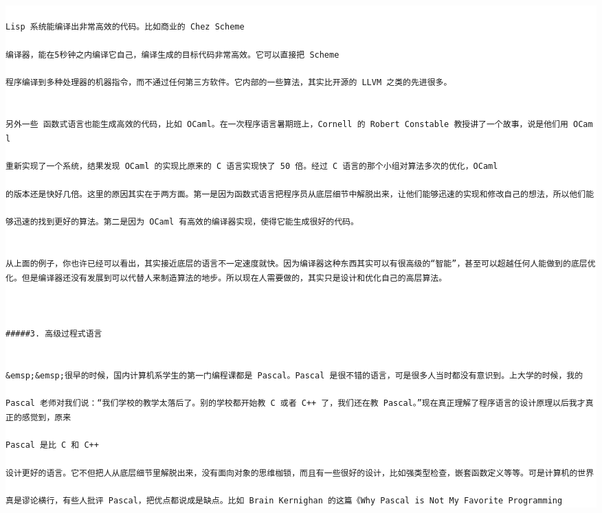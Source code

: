                                                                                                                                                                                                                                                                                                                                                    Lisp 系统能编译出非常高效的代码。比如商业的 Chez Scheme
                                                                                                                                                                                                                                                                                                                                                   编译器，能在5秒钟之内编译它自己，编译生成的目标代码非常高效。它可以直接把 Scheme
                                                                                                                                                                                                                                                                                                                                                   程序编译到多种处理器的机器指令，而不通过任何第三方软件。它内部的一些算法，其实比开源的 LLVM 之类的先进很多。

                                                                                                                                                                                                                                                                                                                                                   另外一些 函数式语言也能生成高效的代码，比如 OCaml。在一次程序语言暑期班上，Cornell 的 Robert Constable 教授讲了一个故事，说是他们用 OCaml
                                                                                                                                                                                                                                                                                                                                                   重新实现了一个系统，结果发现 OCaml 的实现比原来的 C 语言实现快了 50 倍。经过 C 语言的那个小组对算法多次的优化，OCaml
                                                                                                                                                                                                                                                                                                                                                   的版本还是快好几倍。这里的原因其实在于两方面。第一是因为函数式语言把程序员从底层细节中解脱出来，让他们能够迅速的实现和修改自己的想法，所以他们能
                                                                                                                                                                                                                                                                                                                                                   够迅速的找到更好的算法。第二是因为 OCaml 有高效的编译器实现，使得它能生成很好的代码。

                                                                                                                                                                                                                                                                                                                                                   从上面的例子，你也许已经可以看出，其实接近底层的语言不一定速度就快。因为编译器这种东西其实可以有很高级的“智能”，甚至可以超越任何人能做到的底层优化。但是编译器还没有发展到可以代替人来制造算法的地步。所以现在人需要做的，其实只是设计和优化自己的高层算法。


                                                                                                                                                                                                                                                                                                                                                   #####3. 高级过程式语言

                                                                                                                                                                                                                                                                                                                                                   &emsp;&emsp;很早的时候，国内计算机系学生的第一门编程课都是 Pascal。Pascal 是很不错的语言，可是很多人当时都没有意识到。上大学的时候，我的
                                                                                                                                                                                                                                                                                                                                                   Pascal 老师对我们说：“我们学校的教学太落后了。别的学校都开始教 C 或者 C++ 了，我们还在教 Pascal。”现在真正理解了程序语言的设计原理以后我才真正的感觉到，原来
                                                                                                                                                                                                                                                                                                                                                   Pascal 是比 C 和 C++
                                                                                                                                                                                                                                                                                                                                                   设计更好的语言。它不但把人从底层细节里解脱出来，没有面向对象的思维枷锁，而且有一些很好的设计，比如强类型检查，嵌套函数定义等等。可是计算机的世界
                                                                                                                                                                                                                                                                                                                                                   真是谬论横行，有些人批评 Pascal，把优点都说成是缺点。比如 Brain Kernighan 的这篇《Why Pascal is Not My Favorite Programming